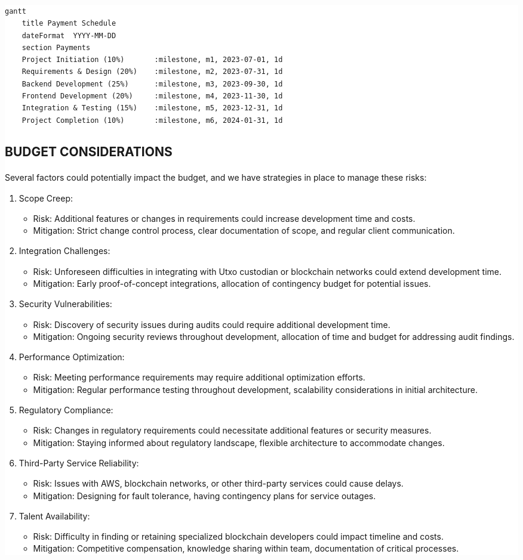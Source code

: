 ```mermaid
gantt
    title Payment Schedule
    dateFormat  YYYY-MM-DD
    section Payments
    Project Initiation (10%)       :milestone, m1, 2023-07-01, 1d
    Requirements & Design (20%)    :milestone, m2, 2023-07-31, 1d
    Backend Development (25%)      :milestone, m3, 2023-09-30, 1d
    Frontend Development (20%)     :milestone, m4, 2023-11-30, 1d
    Integration & Testing (15%)    :milestone, m5, 2023-12-31, 1d
    Project Completion (10%)       :milestone, m6, 2024-01-31, 1d
```

## BUDGET CONSIDERATIONS

Several factors could potentially impact the budget, and we have strategies in place to manage these risks:

1. Scope Creep: 
   - Risk: Additional features or changes in requirements could increase development time and costs.
   - Mitigation: Strict change control process, clear documentation of scope, and regular client communication.

2. Integration Challenges:
   - Risk: Unforeseen difficulties in integrating with Utxo custodian or blockchain networks could extend development time.
   - Mitigation: Early proof-of-concept integrations, allocation of contingency budget for potential issues.

3. Security Vulnerabilities:
   - Risk: Discovery of security issues during audits could require additional development time.
   - Mitigation: Ongoing security reviews throughout development, allocation of time and budget for addressing audit findings.

4. Performance Optimization:
   - Risk: Meeting performance requirements may require additional optimization efforts.
   - Mitigation: Regular performance testing throughout development, scalability considerations in initial architecture.

5. Regulatory Compliance:
   - Risk: Changes in regulatory requirements could necessitate additional features or security measures.
   - Mitigation: Staying informed about regulatory landscape, flexible architecture to accommodate changes.

6. Third-Party Service Reliability:
   - Risk: Issues with AWS, blockchain networks, or other third-party services could cause delays.
   - Mitigation: Designing for fault tolerance, having contingency plans for service outages.

7. Talent Availability:
   - Risk: Difficulty in finding or retaining specialized blockchain developers could impact timeline and costs.
   - Mitigation: Competitive compensation, knowledge sharing within team, documentation of critical processes.
